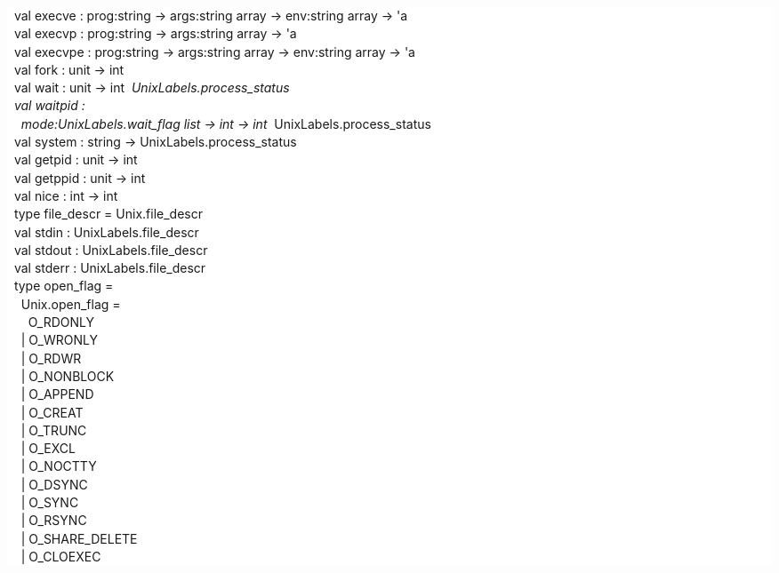 &nbsp;&nbsp;<span class="keyword">val</span>&nbsp;execve&nbsp;:&nbsp;prog:string&nbsp;<span class="keywordsign">-&gt;</span>&nbsp;args:string&nbsp;array&nbsp;<span class="keywordsign">-&gt;</span>&nbsp;env:string&nbsp;array&nbsp;<span class="keywordsign">-&gt;</span>&nbsp;<span class="keywordsign">'</span>a<br>
&nbsp;&nbsp;<span class="keyword">val</span>&nbsp;execvp&nbsp;:&nbsp;prog:string&nbsp;<span class="keywordsign">-&gt;</span>&nbsp;args:string&nbsp;array&nbsp;<span class="keywordsign">-&gt;</span>&nbsp;<span class="keywordsign">'</span>a<br>
&nbsp;&nbsp;<span class="keyword">val</span>&nbsp;execvpe&nbsp;:&nbsp;prog:string&nbsp;<span class="keywordsign">-&gt;</span>&nbsp;args:string&nbsp;array&nbsp;<span class="keywordsign">-&gt;</span>&nbsp;env:string&nbsp;array&nbsp;<span class="keywordsign">-&gt;</span>&nbsp;<span class="keywordsign">'</span>a<br>
&nbsp;&nbsp;<span class="keyword">val</span>&nbsp;fork&nbsp;:&nbsp;unit&nbsp;<span class="keywordsign">-&gt;</span>&nbsp;int<br>
&nbsp;&nbsp;<span class="keyword">val</span>&nbsp;wait&nbsp;:&nbsp;unit&nbsp;<span class="keywordsign">-&gt;</span>&nbsp;int&nbsp;*&nbsp;<span class="constructor">UnixLabels</span>.process_status<br>
&nbsp;&nbsp;<span class="keyword">val</span>&nbsp;waitpid&nbsp;:<br>
&nbsp;&nbsp;&nbsp;&nbsp;mode:<span class="constructor">UnixLabels</span>.wait_flag&nbsp;list&nbsp;<span class="keywordsign">-&gt;</span>&nbsp;int&nbsp;<span class="keywordsign">-&gt;</span>&nbsp;int&nbsp;*&nbsp;<span class="constructor">UnixLabels</span>.process_status<br>
&nbsp;&nbsp;<span class="keyword">val</span>&nbsp;system&nbsp;:&nbsp;string&nbsp;<span class="keywordsign">-&gt;</span>&nbsp;<span class="constructor">UnixLabels</span>.process_status<br>
&nbsp;&nbsp;<span class="keyword">val</span>&nbsp;getpid&nbsp;:&nbsp;unit&nbsp;<span class="keywordsign">-&gt;</span>&nbsp;int<br>
&nbsp;&nbsp;<span class="keyword">val</span>&nbsp;getppid&nbsp;:&nbsp;unit&nbsp;<span class="keywordsign">-&gt;</span>&nbsp;int<br>
&nbsp;&nbsp;<span class="keyword">val</span>&nbsp;nice&nbsp;:&nbsp;int&nbsp;<span class="keywordsign">-&gt;</span>&nbsp;int<br>
&nbsp;&nbsp;<span class="keyword">type</span>&nbsp;file_descr&nbsp;=&nbsp;<span class="constructor">Unix</span>.file_descr<br>
&nbsp;&nbsp;<span class="keyword">val</span>&nbsp;stdin&nbsp;:&nbsp;<span class="constructor">UnixLabels</span>.file_descr<br>
&nbsp;&nbsp;<span class="keyword">val</span>&nbsp;stdout&nbsp;:&nbsp;<span class="constructor">UnixLabels</span>.file_descr<br>
&nbsp;&nbsp;<span class="keyword">val</span>&nbsp;stderr&nbsp;:&nbsp;<span class="constructor">UnixLabels</span>.file_descr<br>
&nbsp;&nbsp;<span class="keyword">type</span>&nbsp;open_flag&nbsp;=<br>
&nbsp;&nbsp;&nbsp;&nbsp;<span class="constructor">Unix</span>.open_flag&nbsp;=<br>
&nbsp;&nbsp;&nbsp;&nbsp;&nbsp;&nbsp;<span class="constructor">O_RDONLY</span><br>
&nbsp;&nbsp;&nbsp;&nbsp;<span class="keywordsign">|</span>&nbsp;<span class="constructor">O_WRONLY</span><br>
&nbsp;&nbsp;&nbsp;&nbsp;<span class="keywordsign">|</span>&nbsp;<span class="constructor">O_RDWR</span><br>
&nbsp;&nbsp;&nbsp;&nbsp;<span class="keywordsign">|</span>&nbsp;<span class="constructor">O_NONBLOCK</span><br>
&nbsp;&nbsp;&nbsp;&nbsp;<span class="keywordsign">|</span>&nbsp;<span class="constructor">O_APPEND</span><br>
&nbsp;&nbsp;&nbsp;&nbsp;<span class="keywordsign">|</span>&nbsp;<span class="constructor">O_CREAT</span><br>
&nbsp;&nbsp;&nbsp;&nbsp;<span class="keywordsign">|</span>&nbsp;<span class="constructor">O_TRUNC</span><br>
&nbsp;&nbsp;&nbsp;&nbsp;<span class="keywordsign">|</span>&nbsp;<span class="constructor">O_EXCL</span><br>
&nbsp;&nbsp;&nbsp;&nbsp;<span class="keywordsign">|</span>&nbsp;<span class="constructor">O_NOCTTY</span><br>
&nbsp;&nbsp;&nbsp;&nbsp;<span class="keywordsign">|</span>&nbsp;<span class="constructor">O_DSYNC</span><br>
&nbsp;&nbsp;&nbsp;&nbsp;<span class="keywordsign">|</span>&nbsp;<span class="constructor">O_SYNC</span><br>
&nbsp;&nbsp;&nbsp;&nbsp;<span class="keywordsign">|</span>&nbsp;<span class="constructor">O_RSYNC</span><br>
&nbsp;&nbsp;&nbsp;&nbsp;<span class="keywordsign">|</span>&nbsp;<span class="constructor">O_SHARE_DELETE</span><br>
&nbsp;&nbsp;&nbsp;&nbsp;<span class="keywordsign">|</span>&nbsp;<span class="constructor">O_CLOEXEC</span><br>